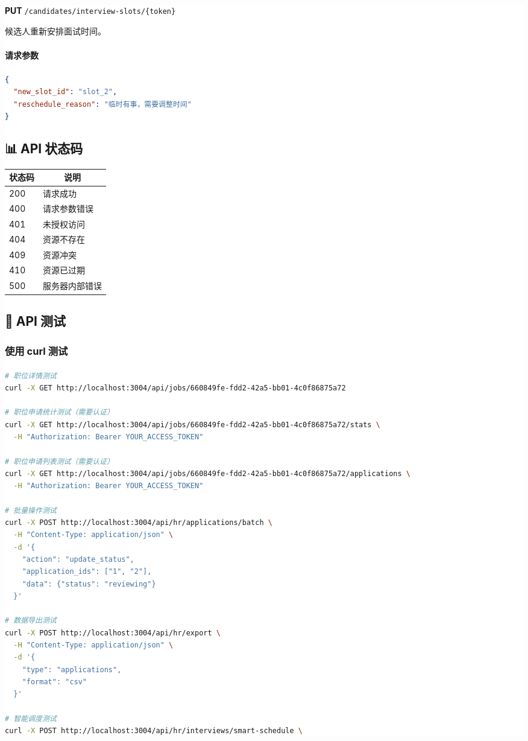 **PUT** `/candidates/interview-slots/{token}`

候选人重新安排面试时间。

#### 请求参数

```json
{
  "new_slot_id": "slot_2",
  "reschedule_reason": "临时有事，需要调整时间"
}
```

## 📊 API 状态码

| 状态码 | 说明           |
| ------ | -------------- |
| 200    | 请求成功       |
| 400    | 请求参数错误   |
| 401    | 未授权访问     |
| 404    | 资源不存在     |
| 409    | 资源冲突       |
| 410    | 资源已过期     |
| 500    | 服务器内部错误 |

## 🔧 API 测试

### 使用 curl 测试

```bash
# 职位详情测试
curl -X GET http://localhost:3004/api/jobs/660849fe-fdd2-42a5-bb01-4c0f86875a72

# 职位申请统计测试（需要认证）
curl -X GET http://localhost:3004/api/jobs/660849fe-fdd2-42a5-bb01-4c0f86875a72/stats \
  -H "Authorization: Bearer YOUR_ACCESS_TOKEN"

# 职位申请列表测试（需要认证）
curl -X GET http://localhost:3004/api/jobs/660849fe-fdd2-42a5-bb01-4c0f86875a72/applications \
  -H "Authorization: Bearer YOUR_ACCESS_TOKEN"

# 批量操作测试
curl -X POST http://localhost:3004/api/hr/applications/batch \
  -H "Content-Type: application/json" \
  -d '{
    "action": "update_status",
    "application_ids": ["1", "2"],
    "data": {"status": "reviewing"}
  }'

# 数据导出测试
curl -X POST http://localhost:3004/api/hr/export \
  -H "Content-Type: application/json" \
  -d '{
    "type": "applications",
    "format": "csv"
  }'

# 智能调度测试
curl -X POST http://localhost:3004/api/hr/interviews/smart-schedule \
```